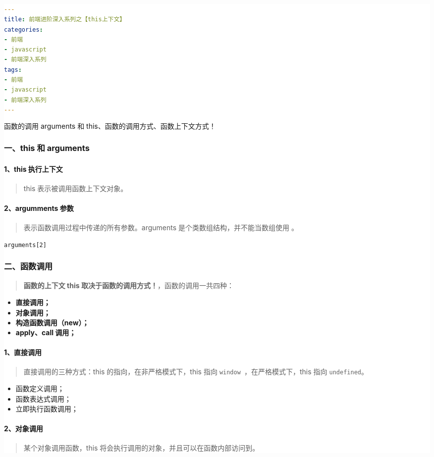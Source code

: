 ```yaml
---
title: 前端进阶深入系列之【this上下文】
categories: 
- 前端
- javascript
- 前端深入系列
tags: 
- 前端
- javascript
- 前端深入系列
---
```


函数的调用 arguments 和 this、函数的调用方式、函数上下文方式！



### 一、this 和 arguments

#### 1、this 执行上下文

> this 表示被调用函数上下文对象。



#### 2、argumments 参数

> 表示函数调用过程中传递的所有参数。arguments 是个类数组结构，并不能当数组使用 。

```
arguments[2]
```



### 二、函数调用

> **函数的上下文 this 取决于函数的调用方式！**，函数的调用一共四种：

- **直接调用；**
- **对象调用；**
- **构造函数调用（new）；**
- **apply、call 调用；**



#### 1、直接调用

> 直接调用的三种方式：this 的指向，在非严格模式下，this 指向 `window `，在严格模式下，this 指向 `undefined`。

- 函数定义调用；
- 函数表达式调用；
- 立即执行函数调用；



#### 2、对象调用

> 某个对象调用函数，this 将会执行调用的对象，并且可以在函数内部访问到。
